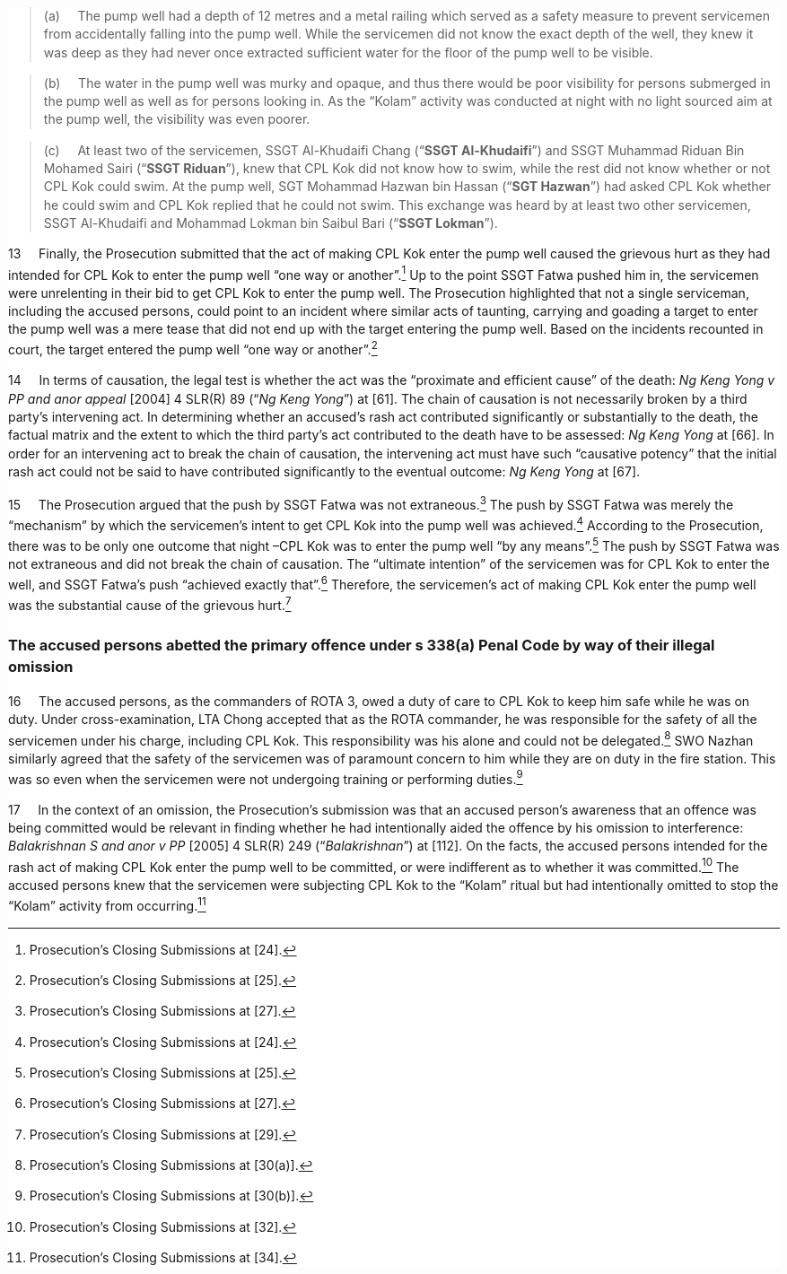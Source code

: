 > (a)     The pump well had a depth of 12 metres and a metal railing which served as a safety measure to prevent servicemen from accidentally falling into the pump well. While the servicemen did not know the exact depth of the well, they knew it was deep as they had never once extracted sufficient water for the floor of the pump well to be visible.

> (b)     The water in the pump well was murky and opaque, and thus there would be poor visibility for persons submerged in the pump well as well as for persons looking in. As the “Kolam” activity was conducted at night with no light sourced aim at the pump well, the visibility was even poorer.

> (c)     At least two of the servicemen, SSGT Al-Khudaifi Chang (“**SSGT Al-Khudaifi**”) and SSGT Muhammad Riduan Bin Mohamed Sairi (“**SSGT Riduan**”), knew that CPL Kok did not know how to swim, while the rest did not know whether or not CPL Kok could swim. At the pump well, SGT Mohammad Hazwan bin Hassan (“**SGT Hazwan**”) had asked CPL Kok whether he could swim and CPL Kok replied that he could not swim. This exchange was heard by at least two other servicemen, SSGT Al-Khudaifi and Mohammad Lokman bin Saibul Bari (“**SSGT Lokman**”).

13     Finally, the Prosecution submitted that the act of making CPL Kok enter the pump well caused the grievous hurt as they had intended for CPL Kok to enter the pump well “one way or another”.[^12] Up to the point SSGT Fatwa pushed him in, the servicemen were unrelenting in their bid to get CPL Kok to enter the pump well. The Prosecution highlighted that not a single serviceman, including the accused persons, could point to an incident where similar acts of taunting, carrying and goading a target to enter the pump well was a mere tease that did not end up with the target entering the pump well. Based on the incidents recounted in court, the target entered the pump well “one way or another”.[^13]

14     In terms of causation, the legal test is whether the act was the “proximate and efficient cause” of the death: _Ng Keng Yong v PP and anor appeal_ <span class="citation">\[2004\] 4 SLR(R) 89</span> (“_Ng Keng Yong_”) at \[61\]. The chain of causation is not necessarily broken by a third party’s intervening act. In determining whether an accused’s rash act contributed significantly or substantially to the death, the factual matrix and the extent to which the third party’s act contributed to the death have to be assessed: _Ng Keng Yong_ at \[66\]. In order for an intervening act to break the chain of causation, the intervening act must have such “causative potency” that the initial rash act could not be said to have contributed significantly to the eventual outcome: _Ng Keng Yong_ at \[67\].

15     The Prosecution argued that the push by SSGT Fatwa was not extraneous.[^14] The push by SSGT Fatwa was merely the “mechanism” by which the servicemen’s intent to get CPL Kok into the pump well was achieved.[^15] According to the Prosecution, there was to be only one outcome that night –CPL Kok was to enter the pump well “by any means”.[^16] The push by SSGT Fatwa was not extraneous and did not break the chain of causation. The “ultimate intention” of the servicemen was for CPL Kok to enter the well, and SSGT Fatwa’s push “achieved exactly that”.[^17] Therefore, the servicemen’s act of making CPL Kok enter the pump well was the substantial cause of the grievous hurt.[^18]

### The accused persons abetted the primary offence under s 338(a) Penal Code by way of their illegal omission

16     The accused persons, as the commanders of ROTA 3, owed a duty of care to CPL Kok to keep him safe while he was on duty. Under cross-examination, LTA Chong accepted that as the ROTA commander, he was responsible for the safety of all the servicemen under his charge, including CPL Kok. This responsibility was his alone and could not be delegated.[^19] SWO Nazhan similarly agreed that the safety of the servicemen was of paramount concern to him while they are on duty in the fire station. This was so even when the servicemen were not undergoing training or performing duties.[^20]

17     In the context of an omission, the Prosecution’s submission was that an accused person’s awareness that an offence was being committed would be relevant in finding whether he had intentionally aided the offence by his omission to interference: _Balakrishnan S and anor v PP_ <span class="citation">\[2005\] 4 SLR(R) 249</span> (“_Balakrishnan_”) at \[112\]. On the facts, the accused persons intended for the rash act of making CPL Kok enter the pump well to be committed, or were indifferent as to whether it was committed.[^21] The accused persons knew that the servicemen were subjecting CPL Kok to the “Kolam” ritual but had intentionally omitted to stop the “Kolam” activity from occurring.[^22]


[^1]: Prosecution’s Closing Submissions at \[5\] and \[6\].
[^2]: Prosecution’s Closing Submissions at \[9\].
[^3]: Prosecution’s Closing Submissions at \[12\].
[^4]: Prosecution’s Closing Submissions at \[13\].
[^5]: Prosecution’s Closing Submissions at \[13(a)\].
[^6]: Prosecution’s Closing Submissions at \[13(b)\].
[^7]: Prosecution’s Closing Submissions at \[15\].
[^8]: Prosecution’s Closing Submissions at \[16\].
[^9]: Prosecution’s Closing Submissions at \[17\].
[^10]: Prosecution’s Closing Submissions at \[17\] – \[20\].
[^11]: Prosecution’s Closing Submissions at \[20\].
[^12]: Prosecution’s Closing Submissions at \[24\].
[^13]: Prosecution’s Closing Submissions at \[25\].
[^14]: Prosecution’s Closing Submissions at \[27\].
[^15]: Prosecution’s Closing Submissions at \[24\].
[^16]: Prosecution’s Closing Submissions at \[25\].
[^17]: Prosecution’s Closing Submissions at \[27\].
[^18]: Prosecution’s Closing Submissions at \[29\].
[^19]: Prosecution’s Closing Submissions at \[30(a)\].
[^20]: Prosecution’s Closing Submissions at \[30(b)\].
[^21]: Prosecution’s Closing Submissions at \[32\].
[^22]: Prosecution’s Closing Submissions at \[34\].
[^23]: Prosecution’s Closing Submissions at \[35\] and Exhibit P19.
[^24]: Exhibit P10.
[^25]: Exhibit P10 at \[10\].
[^26]: Exhibit P10 at \[10\].
[^27]: Exhibit P9.
[^28]: Exhibit P11.
[^29]: Exhibit P11, Answer 7.
[^30]: NE Day 17, Page 112 Lines 9 to 24.
[^31]: Exhibit P10 at \[11\].
[^32]: Exhibit P10 at \[11\].
[^33]: Exhibit P10 at \[10\] and \[11\].
[^34]: Exhibit P10 at \[11\].
[^35]: Prosecution’s Closing Submissions at \[50\].
[^36]: Prosecution’s Closing Submissions at \[38\] and Exhibit P20.
[^37]: NE Day 19, Page 13 Lines 18 to 21.
[^38]: NE Day 19, Page 14 Lines 17 to 23.
[^39]: NE Day 18, Page 59 Lines 7 to 12.
[^40]: Exhibit P22.
[^41]: NE Day 18, Page 81 Lines 17 to 21.
[^42]: NE Day 18, Page 85 Lines 6 to 9.
[^43]: NE Day 18, Page 94 Lines 20 to 25.
[^44]: NE Day 2, Page 31 Lines 21 to 25.
[^45]: Exhibit P6.5.
[^46]: NE Day 18, Page 93 Line 25 to Page 94 Line 1.
[^47]: NE Day 19, Page 26 Lines 2 to 5.
[^48]: Prosecution’s Closing Submissions at \[50\].
[^49]: NE Day 17, Page 17 Lines 16 to 28.
[^50]: NE Day 17, Page 19 Lines 6 to 13.
[^51]: NE Day 17, Page 20 Lines 25 to 29.
[^52]: NE Day 17, Page 25 Lines 24 to 29.
[^53]: NE Day 17, Page 25 Line 30 to Page 26 Line 2.
[^54]: NE Day 17, Page 26 Line 14 to Page 27 Line 30.
[^55]: NE Day 17, Page 27 Line 31 to Page 28 Line 5.
[^56]: Exhibit P16.
[^57]: NE Day 17, Page 29 Lines 7 to 20.
[^58]: NE Day 17, Page 31 Lines 2 to 6.
[^59]: NE Day 17, Page 35 Line 6 to Page 36 Line 18.
[^60]: NE Day 17, Page 37 Lines 14 to 18.
[^61]: NE Day 17, Page 37 Lines 19 to 24.
[^62]: NE Day 17, Page 37 Lines 26 to 28.
[^63]: NE Day 17, Page 38 Line 10 to Page 39 Line 10.
[^64]: B1’s Closing Submissions at \[35\].
[^65]: B1’s Closing Submissions at \[44\].
[^66]: B1’s Closing Submissions at \[39\].
[^67]: B1’s Closing Submissions at \[37\].
[^68]: B1’s Closing Submissions at \[40\].
[^69]: B1’s Closing Submissions at \[50\].
[^70]: B1’s Closing Submissions at \[53\].
[^71]: B1’s Closing Submissions at \[58\].
[^72]: B1’s Closing Submissions at \[75\].
[^73]: B1’s Closing Submissions at \[74\].
[^74]: B1’s Closing Submissions at \[97\].
[^75]: NE Day 18, Page 57 Line 21 to Page 58 Line 11.
[^76]: NE Day 18, Page 48 Line 12 to 18.
[^77]: NE Day 18, Page 55 Line 32 to Page 56 Line 4.
[^78]: NE Day 18, Page 49 Line 1 to 11.
[^79]: NE Day 18, Page 49 Line 13 to 16.
[^80]: NE Day 18, Page 49 Line 16 to 17.
[^81]: NE Day 18, Page 49 Line 17 to 21.
[^82]: NE Day 18, Page 49 Line 23 to Page 50 Line 11.
[^83]: B2’s Closing Submissions at \[114\].
[^84]: NE Day 21, Page 16 Line 32 to Page 17 Line 6.
[^85]: B2’s Closing Submissions at \[136\].
[^86]: B2’s Closing Submissions at \[114\].
[^87]: B2’s Closing Submissions at \[127\].
[^88]: B2’s Closing Submissions at \[114\].
[^89]: B2’s Reply Closing Submissions at \[37\].
[^90]: B2’s Closing Submissions at \[146\].
[^91]: B2’s Reply Closing Submissions at \[2\].
[^92]: B2’s Reply Closing Submissions at \[3\].
[^93]: B2’s Closing Submissions at \[114\].
[^94]: B2’s Reply Closing Submissions at \[5\].
[^95]: NE Day 21, Page 29 Line 26 to Page 30 Line 6.
[^96]: B2’s Reply Closing Submissions at \[21\].
[^97]: Prosecution’s Closing Submissions at \[9\].
[^98]: Prosecution’s Closing Submissions at \[25\].
[^99]: Prosecution’s Closing Submissions at \[25\].
[^100]: Exhibit P6.3.
[^101]: Exhibit P6.3.
[^102]: NE Day 2, Page 124 Lines 18 to 24.
[^103]: Prosecution’s Closing Submissions at \[55\].
[^104]: NE Day 21, Page 7 Lines 24 to 32.
[^105]: NE Day 1, Page 85 Lines 24 to 31 (SSGT Al-Khudaifi Chang); NE Day 2, Page 54 Lines 1 to 7 (LCP Ansari); NE Day 6, Page 94 Lines 2 to 13 (SSGT Adighazali); NE Day 8, Page 33 Lines 25 to 32 (SSGT Chris); NE Day 9, Page 87 Line 26 to Page 88 Line 1 (WO Mulifatullah); NE Day 10, Page 104 Line 28 to Page 105 Line 11 (SSGT Riduan); NE Day 11, Page 61 Lines 6 to 31 and NE Day 11, Page 80 Line 30 to Page 81 Line 9 (SGT Hazwan); NE Day 12, Page 13 Lines 5 to 11 (SSGT Lokman); NE Day 14, Page 70 Line 18 to Page 71 Line 6 (WO Farid).
[^106]: NE Day 21, Page 7 Lines 24 to 32.
[^107]: Prosecution’s Closing Submissions at \[24\].
[^108]: NE Day 17, Page 41 Line 30 to Page 42 Line 5.
[^109]: Exhibit P11 at Answer 7.
[^110]: Exhibit P11 at Answer 7.
[^111]: Exhibit P6.3.
[^112]: NE Day 2, Page 31 Lines 26 to 28.
[^113]: NE Day 18, Page 90 Lines 19 to 22.
[^114]: NE Day 18, Page 6 Lines 1 to 7.
[^115]: NE Day 18, Page 22 Lines 16 to 25.
[^116]: Prosecution’s Closing Submissions at \[7\].
[^117]: Exhibit P12.
[^118]: Exhibit P12 at \[4\].
[^119]: Exhibit P12 at \[3\].
[^120]: NE Day 5, Page 20 Line 26 to Page 21 Line 19.
[^121]: B2’s Further Closing Submissions.
[^122]: B2’s Further Closing Submissions at \[7\].
[^123]: B2’s Further Closing Submissions at \[20\].
[^124]: B2’s Further Closing Submissions at \[22\] – \[24\].
[^125]: Prosecution’s Address on Sentence at \[2\].
[^126]: Prosecution’s Address on Sentence at \[8\].
[^127]: Prosecution’s Address on Sentence at \[9\].
[^128]: Prosecution’s Address on Sentence at \[11\].